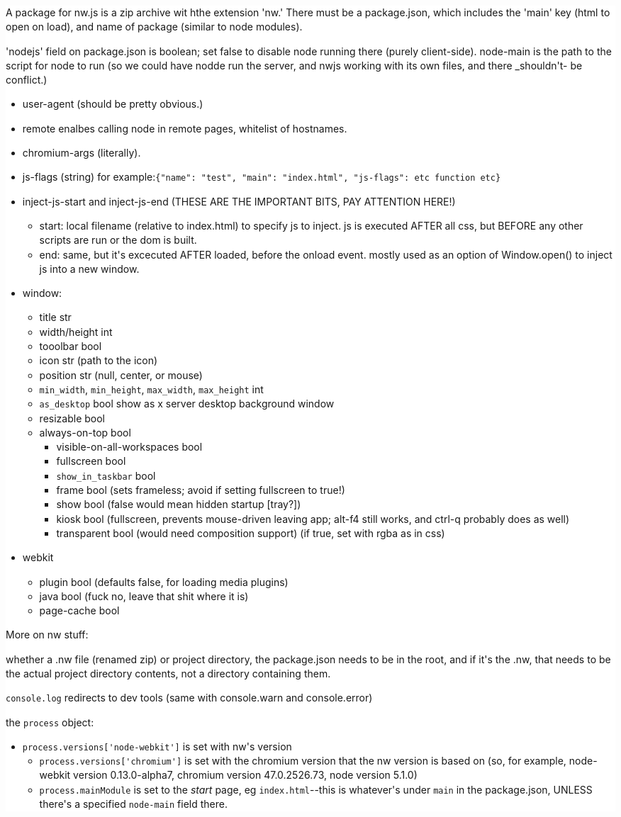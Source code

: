 A package for nw.js is a zip archive wit hthe extension 'nw.' There must be a
package.json, which includes the 'main' key (html to open on load), and name of
package (similar to node modules).

'nodejs' field on package.json is boolean; set false to disable node running
there (purely client-side). node-main is the path to the script for node to run
(so we could have nodde run the server, and nwjs working with its own files, and
there _shouldn't- be conflict.)

- user-agent (should be pretty obvious.)
- remote enalbes calling node in remote pages, whitelist of hostnames.
- chromium-args (literally).
- js-flags (string) for example:`{"name": "test", "main": "index.html", "js-flags": etc function etc}`
- inject-js-start and inject-js-end (THESE ARE THE IMPORTANT BITS, PAY ATTENTION HERE!)
	- start: local filename (relative to index.html) to specify js to inject. js is executed AFTER all css, but BEFORE any other scripts are run or the dom is built.
	- end: same, but it's excecuted AFTER loaded, before the onload event. mostly used as an option of Window.open() to inject js into a new window.

- window:
	- title str
	- width/height int
	- tooolbar bool
	- icon str (path to the icon)
	- position  str (null, center, or mouse)
	- `min_width`, `min_height`, `max_width`, `max_height` int
	- `as_desktop` bool show as x server desktop background window
	- resizable bool
  - always-on-top bool
	- visible-on-all-workspaces bool
	- fullscreen bool
	- `show_in_taskbar` bool
	- frame bool (sets frameless; avoid if setting fullscreen to true!)
	- show bool (false would mean hidden startup [tray?])
	- kiosk bool (fullscreen, prevents mouse-driven leaving app; alt-f4 still works, and ctrl-q probably does as well)
	- transparent bool (would need composition support) (if true, set with rgba as in css)

- webkit
	- plugin bool (defaults false, for loading media plugins)
	- java bool (fuck no, leave that shit where it is)
	- page-cache bool

More on nw stuff:

whether a .nw file (renamed zip) or project directory, the package.json needs to
be in the root, and if it's the .nw, that needs to be the actual project
directory contents, not a directory containing them.

`console.log` redirects to dev tools (same with console.warn and console.error)

the `process` object:
  - `process.versions['node-webkit']` is set with nw's version
	- `process.versions['chromium']` is set with the chromium version that the nw version is based on (so, for example, node-webkit version 0.13.0-alpha7, chromium version 47.0.2526.73, node version 5.1.0)
	- `process.mainModule` is set to the _start_ page, eg `index.html`--this is whatever's under `main` in the package.json, UNLESS there's a specified `node-main` field there.
